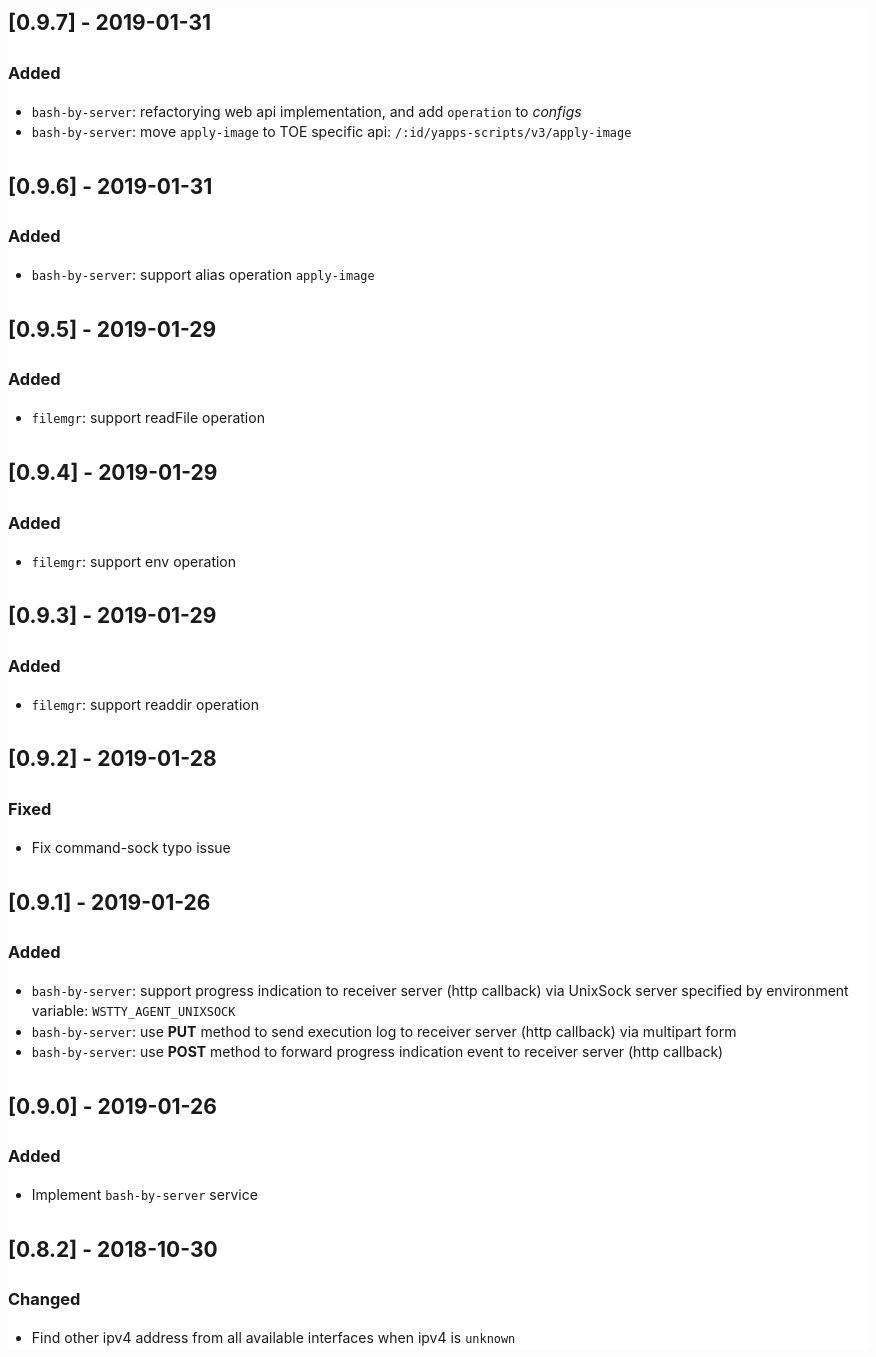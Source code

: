 ## [0.9.7] - 2019-01-31
### Added
- `bash-by-server`: refactorying web api implementation, and add `operation` to _configs_
- `bash-by-server`: move `apply-image` to TOE specific api: `/:id/yapps-scripts/v3/apply-image`

## [0.9.6] - 2019-01-31
### Added
- `bash-by-server`: support alias operation `apply-image`

## [0.9.5] - 2019-01-29
### Added
- `filemgr`: support readFile operation

## [0.9.4] - 2019-01-29
### Added
- `filemgr`: support env operation

## [0.9.3] - 2019-01-29
### Added
- `filemgr`: support readdir operation

## [0.9.2] - 2019-01-28
### Fixed
- Fix command-sock typo issue

## [0.9.1] - 2019-01-26
### Added
- `bash-by-server`: support progress indication to receiver server (http callback) via UnixSock server specified by environment variable: `WSTTY_AGENT_UNIXSOCK`
- `bash-by-server`: use **PUT** method to send execution log to receiver server (http callback) via multipart form
- `bash-by-server`: use **POST** method to forward progress indication event to receiver server (http callback)

## [0.9.0] - 2019-01-26
### Added
- Implement `bash-by-server` service

## [0.8.2] - 2018-10-30
### Changed
- Find other ipv4 address from all available interfaces when ipv4 is `unknown`
